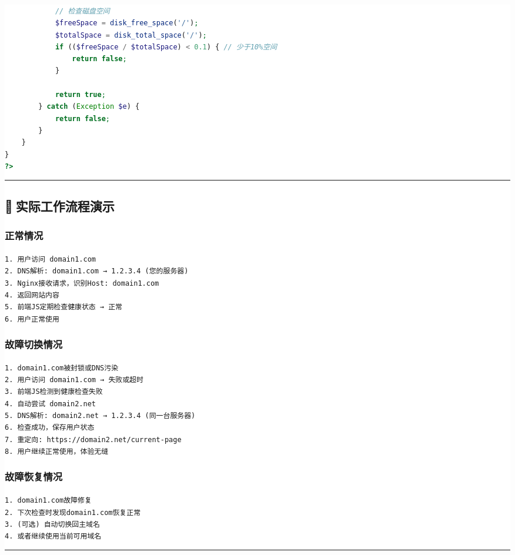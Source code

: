 ```php
            // 检查磁盘空间
            $freeSpace = disk_free_space('/');
            $totalSpace = disk_total_space('/');
            if (($freeSpace / $totalSpace) < 0.1) { // 少于10%空间
                return false;
            }
            
            return true;
        } catch (Exception $e) {
            return false;
        }
    }
}
?>
```

---

## 🔄 实际工作流程演示

### 正常情况
```
1. 用户访问 domain1.com
2. DNS解析: domain1.com → 1.2.3.4 (您的服务器)
3. Nginx接收请求，识别Host: domain1.com  
4. 返回网站内容
5. 前端JS定期检查健康状态 → 正常
6. 用户正常使用
```

### 故障切换情况
```
1. domain1.com被封锁或DNS污染
2. 用户访问 domain1.com → 失败或超时
3. 前端JS检测到健康检查失败
4. 自动尝试 domain2.net
5. DNS解析: domain2.net → 1.2.3.4 (同一台服务器)
6. 检查成功，保存用户状态
7. 重定向: https://domain2.net/current-page
8. 用户继续正常使用，体验无缝
```

### 故障恢复情况
```
1. domain1.com故障修复
2. 下次检查时发现domain1.com恢复正常
3. (可选) 自动切换回主域名
4. 或者继续使用当前可用域名
```

---
